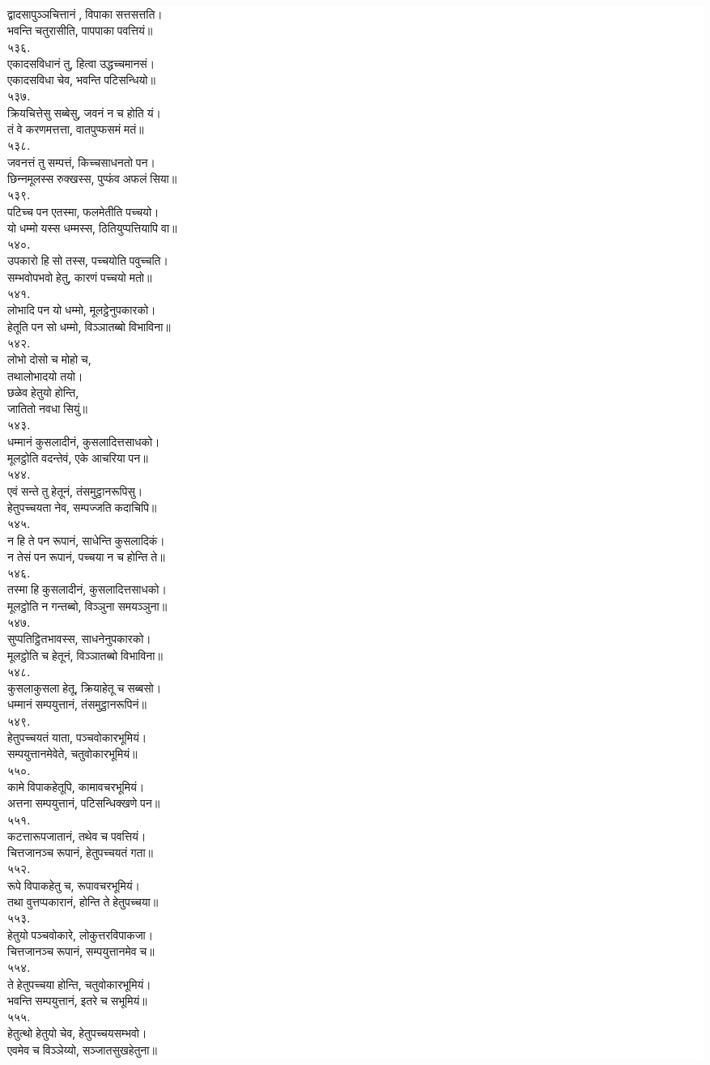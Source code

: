 द्वादसापुञ्‍ञचित्तानं , विपाका सत्तसत्तति।  
भवन्ति चतुरासीति, पापपाका पवत्तियं॥  
५३६.  
एकादसविधानं तु, हित्वा उद्धच्‍चमानसं।  
एकादसविधा चेव, भवन्ति पटिसन्धियो॥  
५३७.  
क्रियचित्तेसु सब्बेसु, जवनं न च होति यं।  
तं वे करणमत्तत्ता, वातपुप्फसमं मतं॥  
५३८.  
जवनत्तं तु सम्पत्तं, किच्‍चसाधनतो पन।  
छिन्‍नमूलस्स रुक्खस्स, पुप्फंव अफलं सिया॥  
५३९.  
पटिच्‍च पन एतस्मा, फलमेतीति पच्‍चयो।  
यो धम्मो यस्स धम्मस्स, ठितियुप्पत्तियापि वा॥  
५४०.  
उपकारो हि सो तस्स, पच्‍चयोति पवुच्‍चति।  
सम्भवोपभवो हेतु, कारणं पच्‍चयो मतो॥  
५४१.  
लोभादि पन यो धम्मो, मूलट्ठेनुपकारको।  
हेतूति पन सो धम्मो, विञ्‍ञातब्बो विभाविना॥  
५४२.  
लोभो दोसो च मोहो च,  
तथालोभादयो तयो।  
छळेव हेतुयो होन्ति,  
जातितो नवधा सियुं॥  
५४३.  
धम्मानं कुसलादीनं, कुसलादित्तसाधको।  
मूलट्ठोति वदन्तेवं, एके आचरिया पन॥  
५४४.  
एवं सन्ते तु हेतूनं, तंसमुट्ठानरूपिसु।  
हेतुपच्‍चयता नेव, सम्पज्‍जति कदाचिपि॥  
५४५.  
न हि ते पन रूपानं, साधेन्ति कुसलादिकं।  
न तेसं पन रूपानं, पच्‍चया न च होन्ति ते॥  
५४६.  
तस्मा हि कुसलादीनं, कुसलादित्तसाधको।  
मूलट्ठोति न गन्तब्बो, विञ्‍ञुना समयञ्‍ञुना॥  
५४७.  
सुप्पतिट्ठितभावस्स, साधनेनुपकारको।  
मूलट्ठोति च हेतूनं, विञ्‍ञातब्बो विभाविना॥  
५४८.  
कुसलाकुसला हेतू, क्रियाहेतू च सब्बसो।  
धम्मानं सम्पयुत्तानं, तंसमुट्ठानरूपिनं॥  
५४९.  
हेतुपच्‍चयतं याता, पञ्‍चवोकारभूमियं।  
सम्पयुत्तानमेवेते, चतुवोकारभूमियं॥  
५५०.  
कामे विपाकहेतूपि, कामावचरभूमियं।  
अत्तना सम्पयुत्तानं, पटिसन्धिक्खणे पन॥  
५५१.  
कटत्तारूपजातानं, तथेव च पवत्तियं।  
चित्तजानञ्‍च रूपानं, हेतुपच्‍चयतं गता॥  
५५२.  
रूपे विपाकहेतु च, रूपावचरभूमियं।  
तथा वुत्तप्पकारानं, होन्ति ते हेतुपच्‍चया॥  
५५३.  
हेतुयो पञ्‍चवोकारे, लोकुत्तरविपाकजा।  
चित्तजानञ्‍च रूपानं, सम्पयुत्तानमेव च॥  
५५४.  
ते हेतुपच्‍चया होन्ति, चतुवोकारभूमियं।  
भवन्ति सम्पयुत्तानं, इतरे च सभूमियं॥  
५५५.  
हेतुत्थो हेतुयो चेव, हेतुपच्‍चयसम्भवो।  
एवमेव च विञ्‍ञेय्यो, सञ्‍जातसुखहेतुना॥  